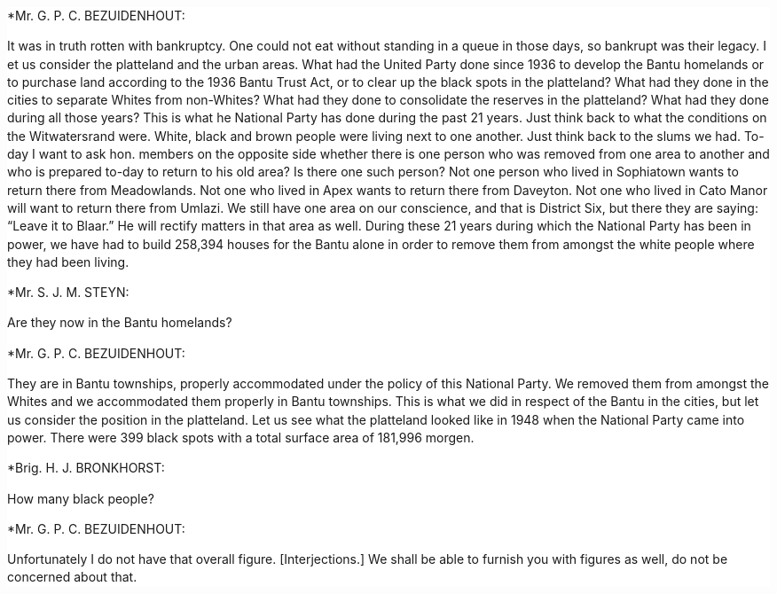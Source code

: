 </speech>

<speech by="#bezuidenhout">

<from>*Mr. <person refersTo="hansard_za">G. P. C. BEZUIDENHOUT</person>:</from>

<p>It was in truth rotten with bankruptcy. One could not eat without standing in a queue in those days, so bankrupt was their legacy. I et us consider the platteland and the urban areas. What had the United Party done since 1936 to develop the Bantu homelands or to purchase land according to the 1936 Bantu Trust Act, or to clear up the black spots in the platteland? What had they done in the cities to separate Whites from non-Whites? What had they done to consolidate the reserves in the platteland? What had they done during all those years? This is what he National Party has done during the past 21 years. Just think back to what the conditions on the Witwatersrand were. White, black and brown people were living next to one another. Just think back to the slums we had. To-day I want to ask hon. members on the opposite side whether there is one person who was removed from one area to another and who is prepared to-day to return to his old area? Is there one such person? Not one person who lived in Sophiatown wants to return there from Meadowlands. Not one who lived in Apex wants to return there from Daveyton. Not one who lived in Cato Manor will want to return there from Umlazi. We still have one area on our conscience, and that is District Six, but there they are saying: &#x201C;Leave it to Blaar.&#x201D; He will rectify matters in that area as well. During these 21 years during which the National Party has been in power, we have had to build 258,394 houses for the Bantu alone in order to remove them from amongst the white people where they had been living.</p>

</speech>

<speech by="#steyn">

<from>*Mr. <person refersTo="hansard_za">S. J. M. STEYN</person>:</from>

<p>Are they now in the Bantu homelands?</p>

</speech>

<speech by="#bezuidenhout">

<from>*Mr. <person refersTo="hansard_za">G. P. C. BEZUIDENHOUT</person>:</from>

<p>They are in Bantu townships, properly accommodated under the policy of this National Party. We removed them from amongst the Whites and we accommodated them properly in Bantu townships. This is what we did in respect of the Bantu in the cities, but let us consider the position in the platteland. Let us see what the platteland looked like in 1948 when the National Party came into power. There were 399 black spots with a total surface area of 181,996 morgen.</p>

</speech>

<speech by="#bronkhorst">

<from>*Brig. <person refersTo="hansard_za">H. J. BRONKHORST</person>:</from>

<p>How many black people?</p>

</speech>

<speech by="#bezuidenhout">

<from>*Mr. <person refersTo="hansard_za">G. P. C. BEZUIDENHOUT</person>:</from>

<p>Unfortunately I do not have that overall figure. [Interjections.] We shall be able to furnish you with figures as well, do not be concerned about that.</p>

